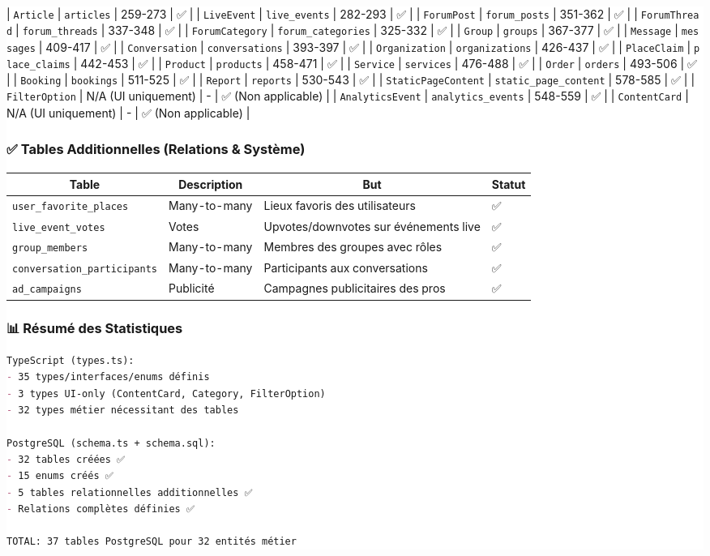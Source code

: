 | `Article` | `articles` | 259-273 | ✅ |
| `LiveEvent` | `live_events` | 282-293 | ✅ |
| `ForumPost` | `forum_posts` | 351-362 | ✅ |
| `ForumThread` | `forum_threads` | 337-348 | ✅ |
| `ForumCategory` | `forum_categories` | 325-332 | ✅ |
| `Group` | `groups` | 367-377 | ✅ |
| `Message` | `messages` | 409-417 | ✅ |
| `Conversation` | `conversations` | 393-397 | ✅ |
| `Organization` | `organizations` | 426-437 | ✅ |
| `PlaceClaim` | `place_claims` | 442-453 | ✅ |
| `Product` | `products` | 458-471 | ✅ |
| `Service` | `services` | 476-488 | ✅ |
| `Order` | `orders` | 493-506 | ✅ |
| `Booking` | `bookings` | 511-525 | ✅ |
| `Report` | `reports` | 530-543 | ✅ |
| `StaticPageContent` | `static_page_content` | 578-585 | ✅ |
| `FilterOption` | N/A (UI uniquement) | - | ✅ (Non applicable) |
| `AnalyticsEvent` | `analytics_events` | 548-559 | ✅ |
| `ContentCard` | N/A (UI uniquement) | - | ✅ (Non applicable) |

### ✅ Tables Additionnelles (Relations & Système)

| Table | Description | But | Statut |
|-------|-------------|-----|--------|
| `user_favorite_places` | Many-to-many | Lieux favoris des utilisateurs | ✅ |
| `live_event_votes` | Votes | Upvotes/downvotes sur événements live | ✅ |
| `group_members` | Many-to-many | Membres des groupes avec rôles | ✅ |
| `conversation_participants` | Many-to-many | Participants aux conversations | ✅ |
| `ad_campaigns` | Publicité | Campagnes publicitaires des pros | ✅ |

### 📊 Résumé des Statistiques

```md
TypeScript (types.ts):
- 35 types/interfaces/enums définis
- 3 types UI-only (ContentCard, Category, FilterOption)
- 32 types métier nécessitant des tables

PostgreSQL (schema.ts + schema.sql):
- 32 tables créées ✅
- 15 enums créés ✅
- 5 tables relationnelles additionnelles ✅
- Relations complètes définies ✅

TOTAL: 37 tables PostgreSQL pour 32 entités métier
```
